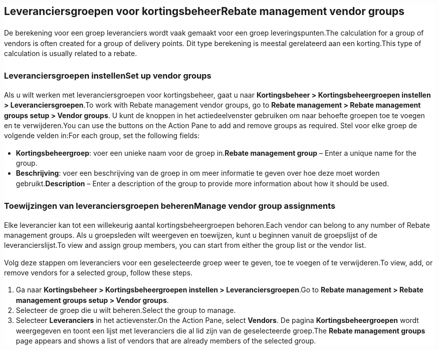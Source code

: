 ## <a name="rebate-management-vendor-groups"></a><span data-ttu-id="5acc7-143">Leveranciersgroepen voor kortingsbeheer</span><span class="sxs-lookup"><span data-stu-id="5acc7-143">Rebate management vendor groups</span></span>

<span data-ttu-id="5acc7-144">De berekening voor een groep leveranciers wordt vaak gemaakt voor een groep leveringspunten.</span><span class="sxs-lookup"><span data-stu-id="5acc7-144">The calculation for a group of vendors is often created for a group of delivery points.</span></span> <span data-ttu-id="5acc7-145">Dit type berekening is meestal gerelateerd aan een korting.</span><span class="sxs-lookup"><span data-stu-id="5acc7-145">This type of calculation is usually related to a rebate.</span></span>

### <a name="set-up-vendor-groups"></a><span data-ttu-id="5acc7-146">Leveranciersgroepen instellen</span><span class="sxs-lookup"><span data-stu-id="5acc7-146">Set up vendor groups</span></span>

<span data-ttu-id="5acc7-147">Als u wilt werken met leveranciersgroepen voor kortingsbeheer, gaat u naar **Kortingsbeheer \> Kortingsbeheergroepen instellen \> Leveranciersgroepen**.</span><span class="sxs-lookup"><span data-stu-id="5acc7-147">To work with Rebate management vendor groups, go to **Rebate management \> Rebate management groups setup \> Vendor groups**.</span></span> <span data-ttu-id="5acc7-148">U kunt de knoppen in het actiedeelvenster gebruiken om naar behoefte groepen toe te voegen en te verwijderen.</span><span class="sxs-lookup"><span data-stu-id="5acc7-148">You can use the buttons on the Action Pane to add and remove groups as required.</span></span> <span data-ttu-id="5acc7-149">Stel voor elke groep de volgende velden in:</span><span class="sxs-lookup"><span data-stu-id="5acc7-149">For each group, set the following fields:</span></span>

- <span data-ttu-id="5acc7-150">**Kortingsbeheergroep**: voer een unieke naam voor de groep in.</span><span class="sxs-lookup"><span data-stu-id="5acc7-150">**Rebate management group** – Enter a unique name for the group.</span></span>
- <span data-ttu-id="5acc7-151">**Beschrijving**: voer een beschrijving van de groep in om meer informatie te geven over hoe deze moet worden gebruikt.</span><span class="sxs-lookup"><span data-stu-id="5acc7-151">**Description** – Enter a description of the group to provide more information about how it should be used.</span></span>

### <a name="manage-vendor-group-assignments"></a><span data-ttu-id="5acc7-152">Toewijzingen van leveranciersgroepen beheren</span><span class="sxs-lookup"><span data-stu-id="5acc7-152">Manage vendor group assignments</span></span>

<span data-ttu-id="5acc7-153">Elke leverancier kan tot een willekeurig aantal kortingsbeheergroepen behoren.</span><span class="sxs-lookup"><span data-stu-id="5acc7-153">Each vendor can belong to any number of Rebate management groups.</span></span> <span data-ttu-id="5acc7-154">Als u groepsleden wilt weergeven en toewijzen, kunt u beginnen vanuit de groepslijst of de leverancierslijst.</span><span class="sxs-lookup"><span data-stu-id="5acc7-154">To view and assign group members, you can start from either the group list or the vendor list.</span></span>

<span data-ttu-id="5acc7-155">Volg deze stappen om leveranciers voor een geselecteerde groep weer te geven, toe te voegen of te verwijderen.</span><span class="sxs-lookup"><span data-stu-id="5acc7-155">To view, add, or remove vendors for a selected group, follow these steps.</span></span>

1. <span data-ttu-id="5acc7-156">Ga naar **Kortingsbeheer \> Kortingsbeheergroepen instellen \> Leveranciersgroepen**.</span><span class="sxs-lookup"><span data-stu-id="5acc7-156">Go to **Rebate management \> Rebate management groups setup \> Vendor groups**.</span></span>
1. <span data-ttu-id="5acc7-157">Selecteer de groep die u wilt beheren.</span><span class="sxs-lookup"><span data-stu-id="5acc7-157">Select the group to manage.</span></span>
1. <span data-ttu-id="5acc7-158">Selecteer **Leveranciers** in het actievenster.</span><span class="sxs-lookup"><span data-stu-id="5acc7-158">On the Action Pane, select **Vendors**.</span></span> <span data-ttu-id="5acc7-159">De pagina **Kortingsbeheergroepen** wordt weergegeven en toont een lijst met leveranciers die al lid zijn van de geselecteerde groep.</span><span class="sxs-lookup"><span data-stu-id="5acc7-159">The **Rebate management groups** page appears and shows a list of vendors that are already members of the selected group.</span></span>